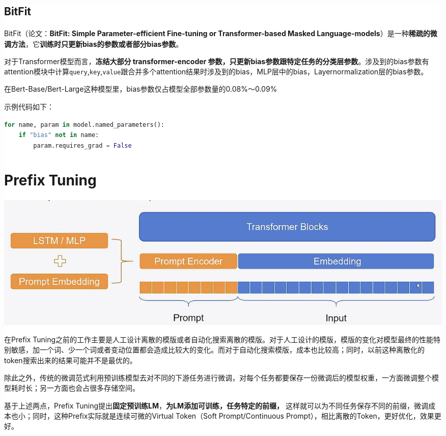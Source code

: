 ## BitFit

BitFit（论文：**BitFit: Simple Parameter-efficient Fine-tuning or Transformer-based Masked Language-models**）是一种**稀疏的微调方法**，它**训练时只更新bias的参数或者部分bias参数**。

对于Transformer模型而言，**冻结大部分 transformer-encoder 参数，只更新bias参数跟特定任务的分类层参数**。涉及到的bias参数有attention模块中计算`query`,`key`,`value`跟合并多个attention结果时涉及到的bias，MLP层中的bias，Layernormalization层的bias参数。

在Bert-Base/Bert-Large这种模型里，bias参数仅占模型全部参数量的0.08%～0.09%

示例代码如下：

```Python
for name, param in model.named_parameters():
    if "bias" not in name:
        param.requires_grad = False
```

# Prefix Tuning

![img](./assets/prefix1.png)

在Prefix Tuning之前的工作主要是人工设计离散的模版或者自动化搜索离散的模版。对于人工设计的模版，模版的变化对模型最终的性能特别敏感，加一个词、少一个词或者变动位置都会造成比较大的变化。而对于自动化搜索模版，成本也比较高；同时，以前这种离散化的token搜索出来的结果可能并不是最优的。

除此之外，传统的微调范式利用预训练模型去对不同的下游任务进行微调，对每个任务都要保存一份微调后的模型权重，一方面微调整个模型耗时长；另一方面也会占很多存储空间。

基于上述两点，Prefix Tuning提出**固定预训练LM**，**为LM添加可训练，任务特定的前缀，** 这样就可以为不同任务保存不同的前缀，微调成本也小；同时，这种Prefix实际就是连续可微的Virtual Token（Soft Prompt/Continuous Prompt），相比离散的Token，更好优化，效果更好。
